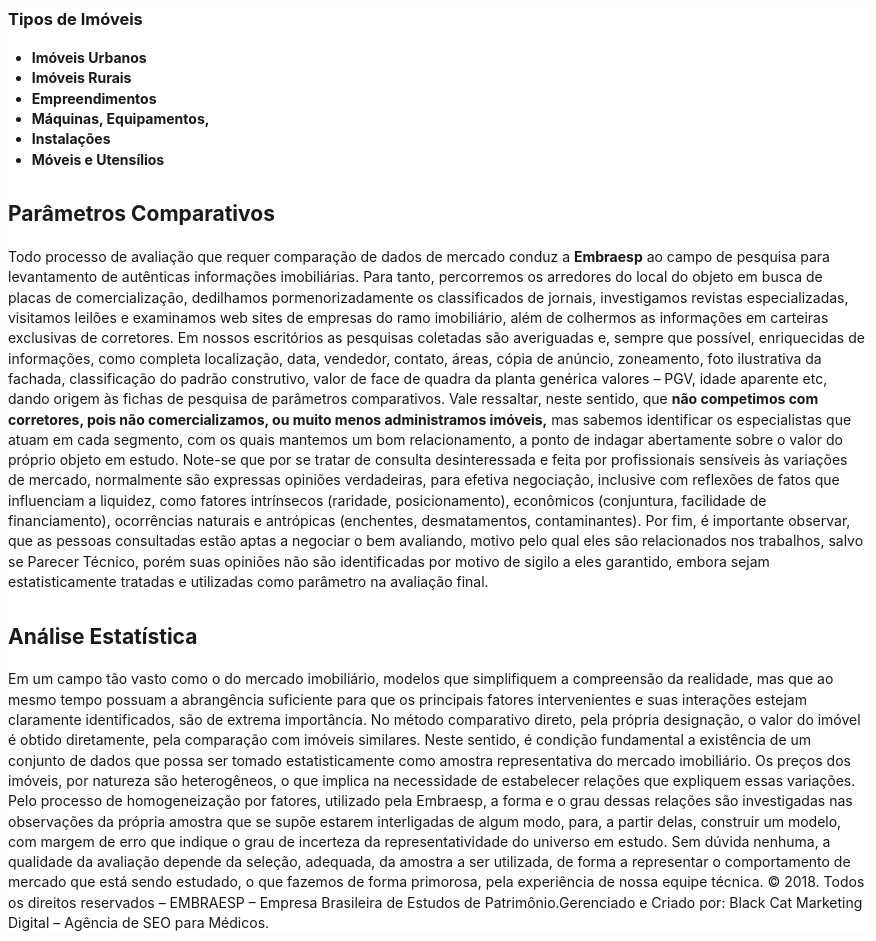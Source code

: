 
### Tipos de Imóveis
  * **Imóveis Urbanos**
  * **Imóveis Rurais**
  * **Empreendimentos**
  * **Máquinas, Equipamentos,**
  * **Instalações**
  * **Móveis e Utensílios**


## Parâmetros Comparativos
Todo processo de avaliação que requer comparação de dados de mercado conduz a **Embraesp** ao campo de pesquisa para levantamento de autênticas informações imobiliárias.
Para tanto, percorremos os arredores do local do objeto em busca de placas de comercialização, dedilhamos pormenorizadamente os classificados de jornais, investigamos revistas especializadas, visitamos leilões e examinamos web sites de empresas do ramo imobiliário, além de colhermos as informações em carteiras exclusivas de corretores.
Em nossos escritórios as pesquisas coletadas são averiguadas e, sempre que possível, enriquecidas de informações, como completa localização, data, vendedor, contato, áreas, cópia de anúncio, zoneamento, foto ilustrativa da fachada, classificação do padrão construtivo, valor de face de quadra da planta genérica valores – PGV, idade aparente etc, dando origem às fichas de pesquisa de parâmetros comparativos.
Vale ressaltar, neste sentido, que ****não competimos com corretores, pois não comercializamos, ou muito menos administramos imóveis,**** mas sabemos identificar os especialistas que atuam em cada segmento, com os quais mantemos um bom relacionamento, a ponto de indagar abertamente sobre o valor do próprio objeto em estudo. Note-se que por se tratar de consulta desinteressada e feita por profissionais sensíveis às variações de mercado, normalmente são expressas opiniões verdadeiras, para efetiva negociação, inclusive com reflexões de fatos que influenciam a liquidez, como fatores intrínsecos (raridade, posicionamento), econômicos (conjuntura, facilidade de financiamento), ocorrências naturais e antrópicas (enchentes, desmatamentos, contaminantes).
Por fim, é importante observar, que as pessoas consultadas estão aptas a negociar o bem avaliando, motivo pelo qual eles são relacionados nos trabalhos, salvo se Parecer Técnico, porém suas opiniões não são identificadas por motivo de sigilo a eles garantido, embora sejam estatisticamente tratadas e utilizadas como parâmetro na avaliação final.
## Análise Estatística
Em um campo tão vasto como o do mercado imobiliário, modelos que simplifiquem a compreensão da realidade, mas que ao mesmo tempo possuam a abrangência suficiente para que os principais fatores intervenientes e suas interações estejam claramente identificados, são de extrema importância.
No método comparativo direto, pela própria designação, o valor do imóvel é obtido diretamente, pela comparação com imóveis similares. Neste sentido, é condição fundamental a existência de um conjunto de dados que possa ser tomado estatisticamente como amostra representativa do mercado imobiliário.
Os preços dos imóveis, por natureza são heterogêneos, o que implica na necessidade de estabelecer relações que expliquem essas variações.
Pelo processo de homogeneização por fatores, utilizado pela Embraesp, a forma e o grau dessas relações são investigadas nas observações da própria amostra que se supõe estarem interligadas de algum modo, para, a partir delas, construir um modelo, com margem de erro que indique o grau de incerteza da representatividade do universo em estudo.
Sem dúvida nenhuma, a qualidade da avaliação depende da seleção, adequada, da amostra a ser utilizada, de forma a representar o comportamento de mercado que está sendo estudado, o que fazemos de forma primorosa, pela experiência de nossa equipe técnica.
© 2018. Todos os direitos reservados – EMBRAESP – Empresa Brasileira de Estudos de Patrimônio.Gerenciado e Criado por: Black Cat Marketing Digital – Agência de SEO para Médicos.

